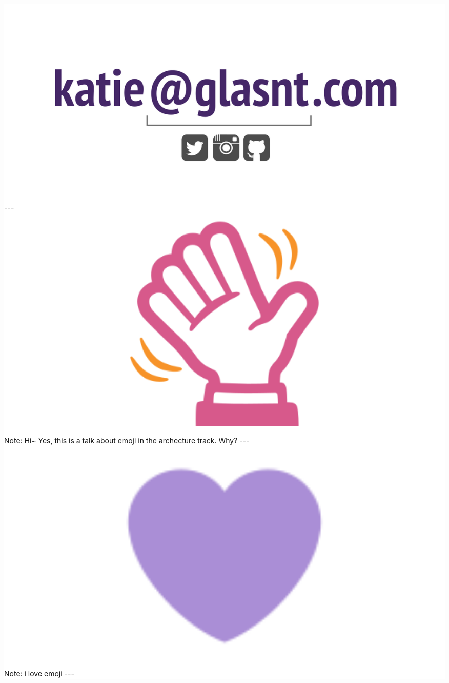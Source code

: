  <img src="pictures/footer.svg" />
---
 <div style='width: 50%; margin: 0 auto;'><p align='center'><img height='400px' src='pictures/g/wave.svg'></p></div> 
Note: Hi~
Yes, this is a talk about emoji in the archecture track. Why?
---
 <div style='width: 50%; margin: 0 auto;'><p align='center'><img height='400px' src='pictures/t/purple_heart.svg'></p></div> 
Note: i love emoji
---